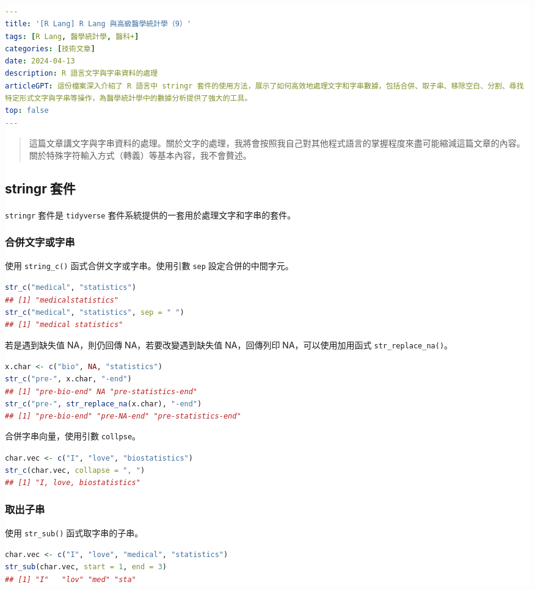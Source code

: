 ```yaml
---
title: '[R Lang] R Lang 與高級醫學統計學（9）'
tags: [R Lang, 醫學統計學, 醫科+]
categories: [技術文章]
date: 2024-04-13
description: R 語言文字與字串資料的處理
articleGPT: 這份檔案深入介紹了 R 語言中 stringr 套件的使用方法，展示了如何高效地處理文字和字串數據，包括合併、取子串、移除空白、分割、尋找特定形式文字與字串等操作，為醫學統計學中的數據分析提供了強大的工具。
top: false
---
```


> 這篇文章講文字與字串資料的處理。關於文字的處理，我將會按照我自己對其他程式語言的掌握程度來盡可能縮減這篇文章的內容。關於特殊字符輸入方式（轉義）等基本內容，我不會贅述。

## stringr 套件

`stringr` 套件是 `tidyverse` 套件系統提供的一套用於處理文字和字串的套件。

### 合併文字或字串

使用 `string_c()` 函式合併文字或字串。使用引數 `sep` 設定合併的中間字元。

```r
str_c("medical", "statistics")
## [1] "medicalstatistics"
str_c("medical", "statistics", sep = " ")
## [1] "medical statistics"
```

若是遇到缺失值 NA，則仍回傳 NA，若要改變遇到缺失值 NA，回傳列印 NA，可以使用加用函式 `str_replace_na()`。

```r
x.char <- c("bio", NA, "statistics")
str_c("pre-", x.char, "-end")
## [1] "pre-bio-end" NA "pre-statistics-end"
str_c("pre-", str_replace_na(x.char), "-end")
## [1] "pre-bio-end" "pre-NA-end" "pre-statistics-end"
```

合併字串向量，使用引數 `collpse`。

```r
char.vec <- c("I", "love", "biostatistics")
str_c(char.vec, collapse = ", ")
## [1] "I, love, biostatistics"
```

### 取出子串

使用 `str_sub()` 函式取字串的子串。

```r
char.vec <- c("I", "love", "medical", "statistics")
str_sub(char.vec, start = 1, end = 3)
## [1] "I"   "lov" "med" "sta"
```
